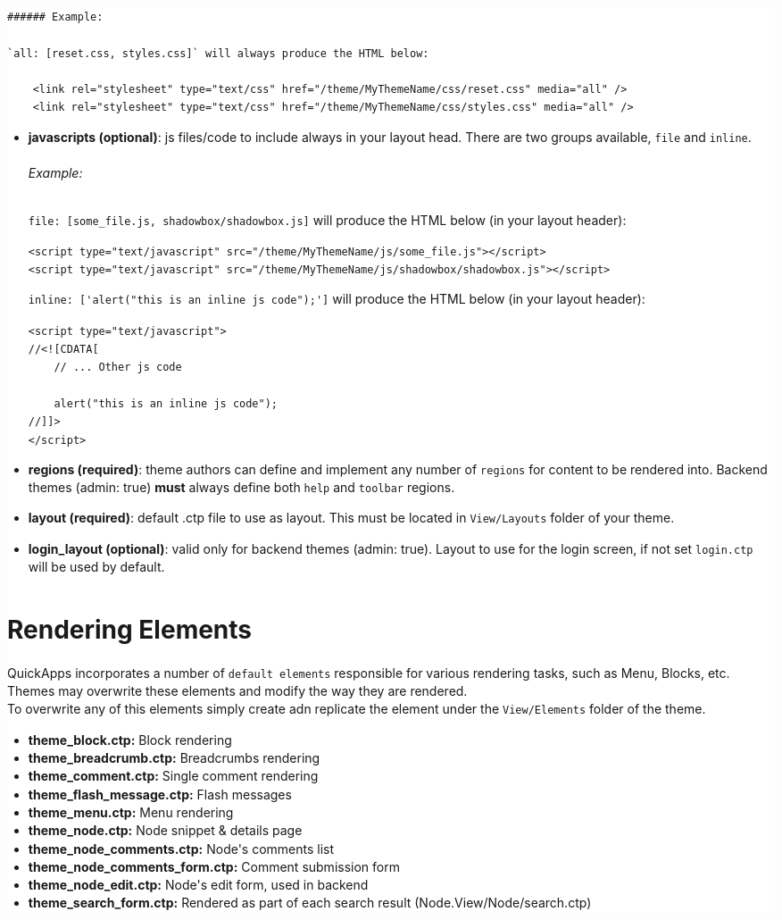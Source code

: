     ###### Example:

    `all: [reset.css, styles.css]` will always produce the HTML below:

        <link rel="stylesheet" type="text/css" href="/theme/MyThemeName/css/reset.css" media="all" />
        <link rel="stylesheet" type="text/css" href="/theme/MyThemeName/css/styles.css" media="all" />

* **javascripts (optional)**: js files/code to include always in your layout head. There are two groups available, `file` and `inline`.

	###### Example:

	`file: [some_file.js, shadowbox/shadowbox.js]` will produce the HTML below (in your layout header):

	```
    <script type="text/javascript" src="/theme/MyThemeName/js/some_file.js"></script>
    <script type="text/javascript" src="/theme/MyThemeName/js/shadowbox/shadowbox.js"></script>
	```

	`inline: ['alert("this is an inline js code");']` will produce the HTML below (in your layout header):
	
	```
    <script type="text/javascript">
    //<![CDATA[
		// ... Other js code

        alert("this is an inline js code");
    //]]>
    </script>
	```

* **regions (required)**: theme authors can define and implement any number of `regions` for content to be rendered into. Backend themes (admin: true) **must** always define both `help` and `toolbar` regions.
* **layout (required)**: default .ctp file to use as layout. This must be located in `View/Layouts` folder of your theme.
* **login_layout (optional)**: valid only for backend themes (admin: true). Layout to use for the login screen, if not set `login.ctp` will be used by default.


Rendering Elements
==================

QuickApps incorporates a number of `default elements` responsible for various rendering tasks, such as Menu, Blocks, etc.  
Themes may overwrite these elements and modify the way they are rendered.  
To overwrite any of this elements simply create adn replicate the element under the `View/Elements` folder of the theme.

* **theme_block.ctp:** Block rendering
* **theme_breadcrumb.ctp:** Breadcrumbs rendering
* **theme_comment.ctp:** Single comment rendering
* **theme_flash_message.ctp:** Flash messages
* **theme_menu.ctp:** Menu rendering
* **theme_node.ctp:** Node snippet & details page
* **theme_node_comments.ctp:** Node's comments list
* **theme_node_comments_form.ctp:** Comment submission form
* **theme_node_edit.ctp:** Node's edit form, used in backend
* **theme_search_form.ctp:** Rendered as part of each search result (Node.View/Node/search.ctp)
